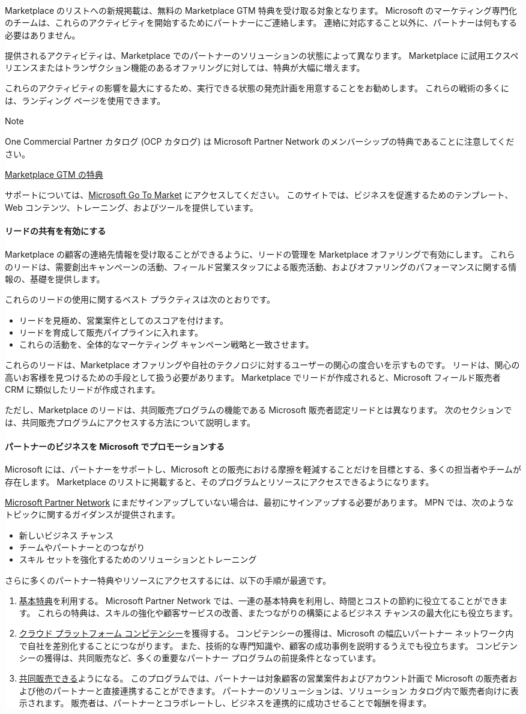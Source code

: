 Marketplace のリストへの新規掲載は、無料の Marketplace GTM 特典を受け取る対象となります。 Microsoft のマーケティング専門化のチームは、これらのアクティビティを開始するためにパートナーにご連絡します。 連絡に対応すること以外に、パートナーは何もする必要はありません。 

提供されるアクティビティは、Marketplace でのパートナーのソリューションの状態によって異なります。 Marketplace に試用エクスペリエンスまたはトランザクション機能のあるオファリングに対しては、特典が大幅に増えます。

これらのアクティビティの影響を最大にするため、実行できる状態の発売計画を用意することをお勧めします。 これらの戦術の多くには、ランディング ページを使用できます。 

>[!NOTE]
>One Commercial Partner カタログ (OCP カタログ) は Microsoft Partner Network のメンバーシップの特典であることに注意してください。 

[Marketplace GTM の特典](./media/marketplace-publishers-guide/marketplace-gtm-current-march-8.png)


サポートについては、[Microsoft Go To Market](https://www.microsoftgotomarket.com) にアクセスしてください。 このサイトでは、ビジネスを促進するためのテンプレート、Web コンテンツ、トレーニング、およびツールを提供しています。

#### <a name="enable-lead-sharing"></a>リードの共有を有効にする

Marketplace の顧客の連絡先情報を受け取ることができるように、リードの管理を Marketplace オファリングで有効にします。 これらのリードは、需要創出キャンペーンの活動、フィールド営業スタッフによる販売活動、およびオファリングのパフォーマンスに関する情報の、基礎を提供します。 

これらのリードの使用に関するベスト プラクティスは次のとおりです。

- リードを見極め、営業案件としてのスコアを付けます。
- リードを育成して販売パイプラインに入れます。
- これらの活動を、全体的なマーケティング キャンペーン戦略と一致させます。

これらのリードは、Marketplace オファリングや自社のテクノロジに対するユーザーの関心の度合いを示すものです。 リードは、関心の高いお客様を見つけるための手段として扱う必要があります。 Marketplace でリードが作成されると、Microsoft フィールド販売者 CRM に類似したリードが作成されます。 

ただし、Marketplace のリードは、共同販売プログラムの機能である Microsoft 販売者認定リードとは異なります。 次のセクションでは、共同販売プログラムにアクセスする方法について説明します。 

#### <a name="promote-your-business-through-microsoft"></a>パートナーのビジネスを Microsoft でプロモーションする

Microsoft には、パートナーをサポートし、Microsoft との販売における摩擦を軽減することだけを目標とする、多くの担当者やチームが存在します。 Marketplace のリストに掲載すると、そのプログラムとリソースにアクセスできるようになります。 

[Microsoft Partner Network](https://partner.microsoft.com) にまだサインアップしていない場合は、最初にサインアップする必要があります。 MPN では、次のようなトピックに関するガイダンスが提供されます。
- 新しいビジネス チャンス
- チームやパートナーとのつながり
- スキル セットを強化するためのソリューションとトレーニング

さらに多くのパートナー特典やリソースにアクセスするには、以下の手順が最適です。

1.  [基本特典](https://partner.microsoft.com/en-US/membership/core-benefits)を利用する。
    Microsoft Partner Network では、一連の基本特典を利用し、時間とコストの節約に役立てることができます。 これらの特典は、スキルの強化や顧客サービスの改善、またつながりの構築によるビジネス チャンスの最大化にも役立ちます。

2.  [クラウド プラットフォーム コンピテンシー](https://partner.microsoft.com/en-us/membership/cloud-platform-competency)を獲得する。
    コンピテンシーの獲得は、Microsoft の幅広いパートナー ネットワーク内で自社を差別化することにつながります。 また、技術的な専門知識や、顧客の成功事例を説明するうえでも役立ちます。 コンピテンシーの獲得は、共同販売など、多くの重要なパートナー プログラムの前提条件となっています。

3.  [共同販売できる](https://partner.microsoft.com/en-US/reach-customers/promote-your-business)ようになる。
    このプログラムでは、パートナーは対象顧客の営業案件およびアカウント計画で Microsoft の販売者および他のパートナーと直接連携することができます。 パートナーのソリューションは、ソリューション カタログ内で販売者向けに表示されます。 販売者は、パートナーとコラボレートし、ビジネスを連携的に成功させることで報酬を得ます。
